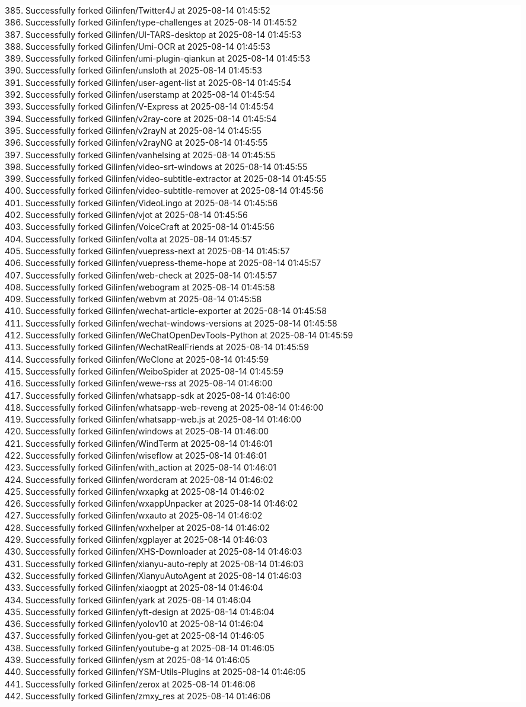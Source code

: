 385. Successfully forked Gilinfen/Twitter4J at 2025-08-14 01:45:52
386. Successfully forked Gilinfen/type-challenges at 2025-08-14 01:45:52
387. Successfully forked Gilinfen/UI-TARS-desktop at 2025-08-14 01:45:53
388. Successfully forked Gilinfen/Umi-OCR at 2025-08-14 01:45:53
389. Successfully forked Gilinfen/umi-plugin-qiankun at 2025-08-14 01:45:53
390. Successfully forked Gilinfen/unsloth at 2025-08-14 01:45:53
391. Successfully forked Gilinfen/user-agent-list at 2025-08-14 01:45:54
392. Successfully forked Gilinfen/userstamp at 2025-08-14 01:45:54
393. Successfully forked Gilinfen/V-Express at 2025-08-14 01:45:54
394. Successfully forked Gilinfen/v2ray-core at 2025-08-14 01:45:54
395. Successfully forked Gilinfen/v2rayN at 2025-08-14 01:45:55
396. Successfully forked Gilinfen/v2rayNG at 2025-08-14 01:45:55
397. Successfully forked Gilinfen/vanhelsing at 2025-08-14 01:45:55
398. Successfully forked Gilinfen/video-srt-windows at 2025-08-14 01:45:55
399. Successfully forked Gilinfen/video-subtitle-extractor at 2025-08-14 01:45:55
400. Successfully forked Gilinfen/video-subtitle-remover at 2025-08-14 01:45:56
401. Successfully forked Gilinfen/VideoLingo at 2025-08-14 01:45:56
402. Successfully forked Gilinfen/vjot at 2025-08-14 01:45:56
403. Successfully forked Gilinfen/VoiceCraft at 2025-08-14 01:45:56
404. Successfully forked Gilinfen/volta at 2025-08-14 01:45:57
405. Successfully forked Gilinfen/vuepress-next at 2025-08-14 01:45:57
406. Successfully forked Gilinfen/vuepress-theme-hope at 2025-08-14 01:45:57
407. Successfully forked Gilinfen/web-check at 2025-08-14 01:45:57
408. Successfully forked Gilinfen/webogram at 2025-08-14 01:45:58
409. Successfully forked Gilinfen/webvm at 2025-08-14 01:45:58
410. Successfully forked Gilinfen/wechat-article-exporter at 2025-08-14 01:45:58
411. Successfully forked Gilinfen/wechat-windows-versions at 2025-08-14 01:45:58
412. Successfully forked Gilinfen/WeChatOpenDevTools-Python at 2025-08-14 01:45:59
413. Successfully forked Gilinfen/WechatRealFriends at 2025-08-14 01:45:59
414. Successfully forked Gilinfen/WeClone at 2025-08-14 01:45:59
415. Successfully forked Gilinfen/WeiboSpider at 2025-08-14 01:45:59
416. Successfully forked Gilinfen/wewe-rss at 2025-08-14 01:46:00
417. Successfully forked Gilinfen/whatsapp-sdk at 2025-08-14 01:46:00
418. Successfully forked Gilinfen/whatsapp-web-reveng at 2025-08-14 01:46:00
419. Successfully forked Gilinfen/whatsapp-web.js at 2025-08-14 01:46:00
420. Successfully forked Gilinfen/windows at 2025-08-14 01:46:00
421. Successfully forked Gilinfen/WindTerm at 2025-08-14 01:46:01
422. Successfully forked Gilinfen/wiseflow at 2025-08-14 01:46:01
423. Successfully forked Gilinfen/with_action at 2025-08-14 01:46:01
424. Successfully forked Gilinfen/wordcram at 2025-08-14 01:46:02
425. Successfully forked Gilinfen/wxapkg at 2025-08-14 01:46:02
426. Successfully forked Gilinfen/wxappUnpacker at 2025-08-14 01:46:02
427. Successfully forked Gilinfen/wxauto at 2025-08-14 01:46:02
428. Successfully forked Gilinfen/wxhelper at 2025-08-14 01:46:02
429. Successfully forked Gilinfen/xgplayer at 2025-08-14 01:46:03
430. Successfully forked Gilinfen/XHS-Downloader at 2025-08-14 01:46:03
431. Successfully forked Gilinfen/xianyu-auto-reply at 2025-08-14 01:46:03
432. Successfully forked Gilinfen/XianyuAutoAgent at 2025-08-14 01:46:03
433. Successfully forked Gilinfen/xiaogpt at 2025-08-14 01:46:04
434. Successfully forked Gilinfen/yark at 2025-08-14 01:46:04
435. Successfully forked Gilinfen/yft-design at 2025-08-14 01:46:04
436. Successfully forked Gilinfen/yolov10 at 2025-08-14 01:46:04
437. Successfully forked Gilinfen/you-get at 2025-08-14 01:46:05
438. Successfully forked Gilinfen/youtube-g at 2025-08-14 01:46:05
439. Successfully forked Gilinfen/ysm at 2025-08-14 01:46:05
440. Successfully forked Gilinfen/YSM-Utils-Plugins at 2025-08-14 01:46:05
441. Successfully forked Gilinfen/zerox at 2025-08-14 01:46:06
442. Successfully forked Gilinfen/zmxy_res at 2025-08-14 01:46:06
